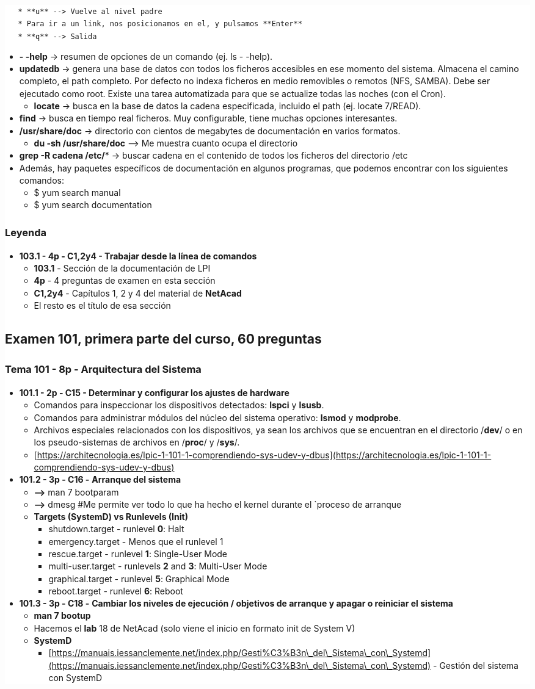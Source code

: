        * **u** --> Vuelve al nivel padre
       * Para ir a un link, nos posicionamos en el, y pulsamos **Enter**
       * **q** --> Salida
   * **- -help** -> resumen de opciones de un comando (ej. ls - -help).
   * **updatedb** -> genera una base de datos con todos los ficheros accesibles en ese momento del sistema. Almacena el camino completo, el path completo. Por defecto no indexa ficheros en medio removibles o remotos (NFS, SAMBA). Debe ser ejecutado como root. Existe una tarea automatizada para que se actualize todas las noches (con el Cron).
       * **locate** -> busca en la base de datos la cadena especificada, incluido el path (ej. locate 7/READ).
   * **find** -> busca en tiempo real ficheros. Muy configurable, tiene muchas opciones interesantes.
   * **/usr/share/doc** -> directorio con cientos de megabytes de documentación en varios formatos.
       * **du -sh /usr/share/doc** --> Me muestra cuanto ocupa el directorio
   * **grep -R cadena /etc/*** -> buscar cadena en el contenido de todos los ficheros del directorio /etc
   * Además, hay paquetes específicos de documentación en algunos programas, que podemos encontrar con los siguientes comandos:
       * $ yum search manual
       * $ yum search documentation




### Leyenda

   * **103.1 - 4p - C1,2y4 - Trabajar desde la línea de comandos**
       * **103.1** - Sección de la documentación de LPI
       * **4p** - 4 preguntas de examen en esta sección
       * **C1,2y4** - Capítulos 1, 2 y 4 del material de **NetAcad**
       * El resto es el título de esa sección






## Examen 101, primera parte del curso, 60 preguntas



### Tema 101 - 8p - Arquitectura del Sistema

   * **101.1 - 2p - C15 - Determinar y configurar los ajustes de hardware**
       * Comandos para inspeccionar los dispositivos detectados: **lspci** y **lsusb**.
       * Comandos para administrar módulos del núcleo del sistema operativo: **lsmod** y **modprobe**.
       * Archivos especiales relacionados con los dispositivos, ya sean los archivos que se encuentran en el directorio /**dev**/ o en los pseudo-sistemas de archivos en /**proc**/ y /**sys**/.
       * [https://architecnologia.es/lpic-1-101-1-comprendiendo-sys-udev-y-dbus](https://architecnologia.es/lpic-1-101-1-comprendiendo-sys-udev-y-dbus)
   * **101.2 - 3p - C16 -** **Arranque del sistema**
       * **-->** man 7 bootparam
       * **-->** dmesg #Me permite ver todo lo que ha hecho el kernel durante el `proceso de arranque
       * **Targets (SystemD) **vs** Runlevels (Init)**
           * shutdown.target   - runlevel **0**: Halt
           * emergency.target  - Menos que el runlevel 1
           * rescue.target     - runlevel **1**: Single-User Mode
           * multi-user.target - runlevels **2** and **3**: Multi-User Mode
           * graphical.target  - runlevel **5**: Graphical Mode
           * reboot.target     - runlevel **6**: Reboot
   * **101.3 - 3p - C18 -** **Cambiar los niveles de ejecución / objetivos de arranque y apagar o reiniciar el sistema**
       * **man 7 bootup**
       * Hacemos el **lab** 18 de NetAcad (solo viene el inicio en formato init de System V)
       * **SystemD**
           * [https://manuais.iessanclemente.net/index.php/Gesti%C3%B3n\_del\_Sistema\_con\_Systemd](https://manuais.iessanclemente.net/index.php/Gesti%C3%B3n\_del\_Sistema\_con\_Systemd) - Gestión del sistema con SystemD